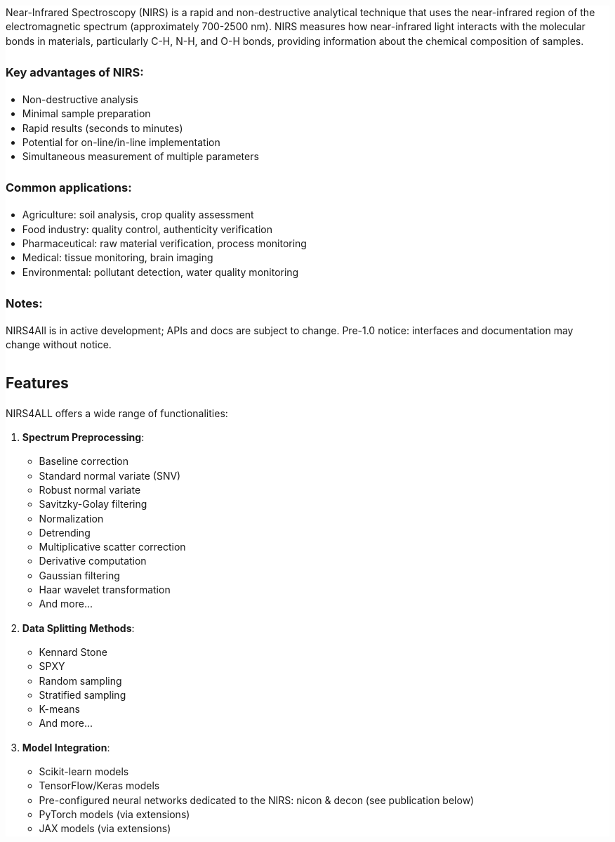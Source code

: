 Near-Infrared Spectroscopy (NIRS) is a rapid and non-destructive analytical technique that uses the near-infrared region of the electromagnetic spectrum (approximately 700-2500 nm). NIRS measures how near-infrared light interacts with the molecular bonds in materials, particularly C-H, N-H, and O-H bonds, providing information about the chemical composition of samples.

### Key advantages of NIRS:
- Non-destructive analysis
- Minimal sample preparation
- Rapid results (seconds to minutes)
- Potential for on-line/in-line implementation
- Simultaneous measurement of multiple parameters

### Common applications:
- Agriculture: soil analysis, crop quality assessment
- Food industry: quality control, authenticity verification
- Pharmaceutical: raw material verification, process monitoring
- Medical: tissue monitoring, brain imaging
- Environmental: pollutant detection, water quality monitoring

### Notes:

NIRS4All is in active development; APIs and docs are subject to change.
Pre-1.0 notice: interfaces and documentation may change without notice.

## Features

NIRS4ALL offers a wide range of functionalities:

1. **Spectrum Preprocessing**:
   - Baseline correction
   - Standard normal variate (SNV)
   - Robust normal variate
   - Savitzky-Golay filtering
   - Normalization
   - Detrending
   - Multiplicative scatter correction
   - Derivative computation
   - Gaussian filtering
   - Haar wavelet transformation
   - And more...

2. **Data Splitting Methods**:
   - Kennard Stone
   - SPXY
   - Random sampling
   - Stratified sampling
   - K-means
   - And more...

3. **Model Integration**:
   - Scikit-learn models
   - TensorFlow/Keras models
   - Pre-configured neural networks dedicated to the NIRS: nicon & decon (see publication below)
   - PyTorch models (via extensions)
   - JAX models (via extensions)
